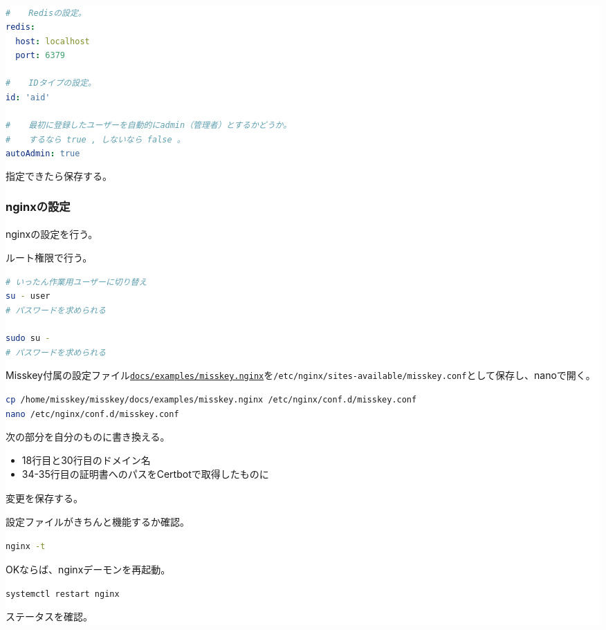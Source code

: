 ```yaml
# 　 Redisの設定。
redis:
  host: localhost
  port: 6379

# 　 IDタイプの設定。
id: 'aid'

# 　 最初に登録したユーザーを自動的にadmin（管理者）とするかどうか。
# 　 するなら true , しないなら false 。
autoAdmin: true

```

指定できたら保存する。

### nginxの設定
nginxの設定を行う。

ルート権限で行う。

```bash
# いったん作業用ユーザーに切り替え
su - user
# パスワードを求められる

sudo su -
# パスワードを求められる
```

Misskey付属の設定ファイル[`docs/examples/misskey.nginx`](https://github.com/syuilo/misskey/blob/master/docs/examples/misskey.nginx)を`/etc/nginx/sites-available/misskey.conf`として保存し、nanoで開く。

```bash
cp /home/misskey/misskey/docs/examples/misskey.nginx /etc/nginx/conf.d/misskey.conf
nano /etc/nginx/conf.d/misskey.conf
```

次の部分を自分のものに書き換える。

- 18行目と30行目のドメイン名
- 34-35行目の証明書へのパスをCertbotで取得したものに

変更を保存する。

設定ファイルがきちんと機能するか確認。

```bash
nginx -t
```

OKならば、nginxデーモンを再起動。

```bash
systemctl restart nginx
```

ステータスを確認。
